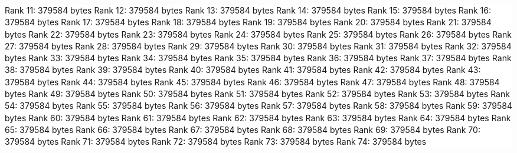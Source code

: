 Rank 11: 379584 bytes
Rank 12: 379584 bytes
Rank 13: 379584 bytes
Rank 14: 379584 bytes
Rank 15: 379584 bytes
Rank 16: 379584 bytes
Rank 17: 379584 bytes
Rank 18: 379584 bytes
Rank 19: 379584 bytes
Rank 20: 379584 bytes
Rank 21: 379584 bytes
Rank 22: 379584 bytes
Rank 23: 379584 bytes
Rank 24: 379584 bytes
Rank 25: 379584 bytes
Rank 26: 379584 bytes
Rank 27: 379584 bytes
Rank 28: 379584 bytes
Rank 29: 379584 bytes
Rank 30: 379584 bytes
Rank 31: 379584 bytes
Rank 32: 379584 bytes
Rank 33: 379584 bytes
Rank 34: 379584 bytes
Rank 35: 379584 bytes
Rank 36: 379584 bytes
Rank 37: 379584 bytes
Rank 38: 379584 bytes
Rank 39: 379584 bytes
Rank 40: 379584 bytes
Rank 41: 379584 bytes
Rank 42: 379584 bytes
Rank 43: 379584 bytes
Rank 44: 379584 bytes
Rank 45: 379584 bytes
Rank 46: 379584 bytes
Rank 47: 379584 bytes
Rank 48: 379584 bytes
Rank 49: 379584 bytes
Rank 50: 379584 bytes
Rank 51: 379584 bytes
Rank 52: 379584 bytes
Rank 53: 379584 bytes
Rank 54: 379584 bytes
Rank 55: 379584 bytes
Rank 56: 379584 bytes
Rank 57: 379584 bytes
Rank 58: 379584 bytes
Rank 59: 379584 bytes
Rank 60: 379584 bytes
Rank 61: 379584 bytes
Rank 62: 379584 bytes
Rank 63: 379584 bytes
Rank 64: 379584 bytes
Rank 65: 379584 bytes
Rank 66: 379584 bytes
Rank 67: 379584 bytes
Rank 68: 379584 bytes
Rank 69: 379584 bytes
Rank 70: 379584 bytes
Rank 71: 379584 bytes
Rank 72: 379584 bytes
Rank 73: 379584 bytes
Rank 74: 379584 bytes